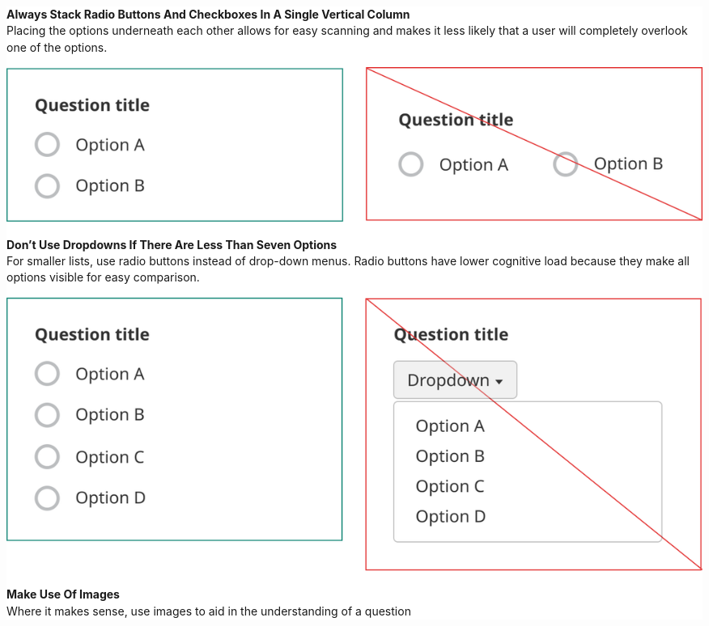 **Always Stack Radio Buttons And Checkboxes In A Single Vertical Column** <br>
Placing the options underneath each other allows for easy scanning and makes it less likely that a user will completely overlook one of the options.

![Radio Buttons](img/radio-buttons-stacked.svg) <br>

**Don’t Use Dropdowns If There Are Less Than Seven Options** <br>
For smaller lists, use radio buttons instead of drop-down menus. Radio buttons have lower cognitive load because they make all options visible for easy comparison.

![Radio vs Dropdown](img/radio-dropdown.svg) <br>

**Make Use Of Images** <br>
Where it makes sense, use images to aid in the understanding of a question
